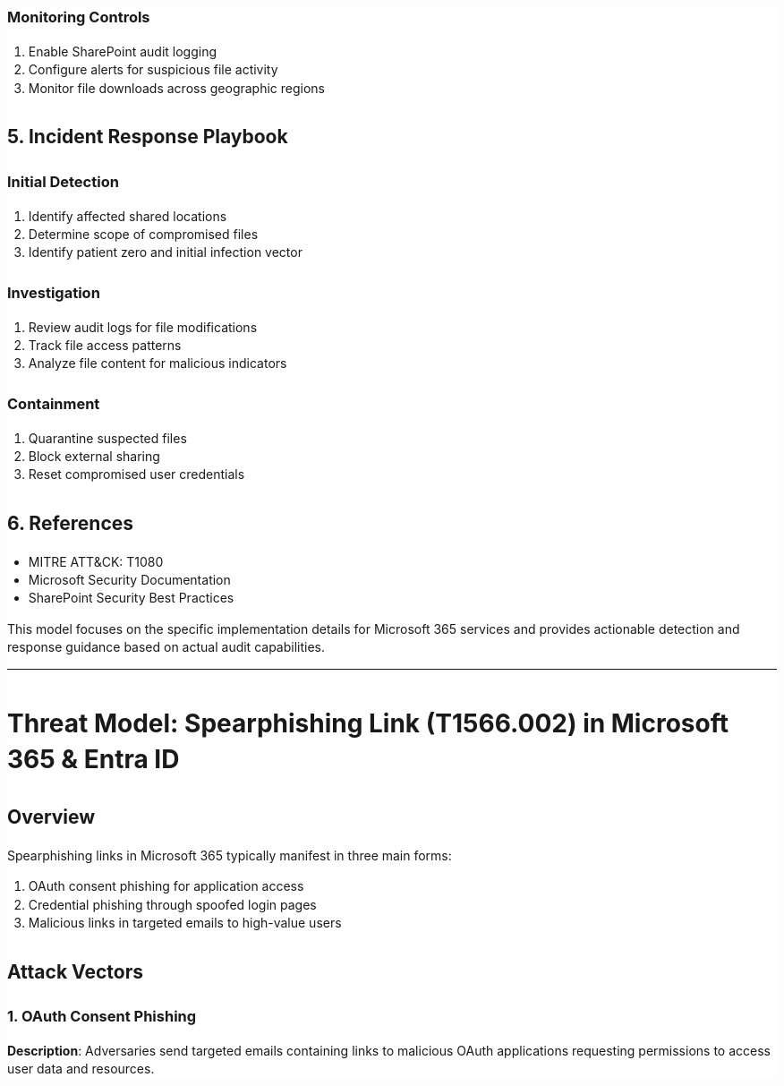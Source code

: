 ### Monitoring Controls
1. Enable SharePoint audit logging
2. Configure alerts for suspicious file activity
3. Monitor file downloads across geographic regions

## 5. Incident Response Playbook

### Initial Detection
1. Identify affected shared locations
2. Determine scope of compromised files
3. Identify patient zero and initial infection vector

### Investigation
1. Review audit logs for file modifications
2. Track file access patterns
3. Analyze file content for malicious indicators

### Containment
1. Quarantine suspected files
2. Block external sharing
3. Reset compromised user credentials

## 6. References
- MITRE ATT&CK: T1080
- Microsoft Security Documentation
- SharePoint Security Best Practices

This model focuses on the specific implementation details for Microsoft 365 services and provides actionable detection and response guidance based on actual audit capabilities.

---

# Threat Model: Spearphishing Link (T1566.002) in Microsoft 365 & Entra ID

## Overview
Spearphishing links in Microsoft 365 typically manifest in three main forms:
1. OAuth consent phishing for application access
2. Credential phishing through spoofed login pages
3. Malicious links in targeted emails to high-value users

## Attack Vectors

### 1. OAuth Consent Phishing
**Description**: Adversaries send targeted emails containing links to malicious OAuth applications requesting permissions to access user data and resources.
